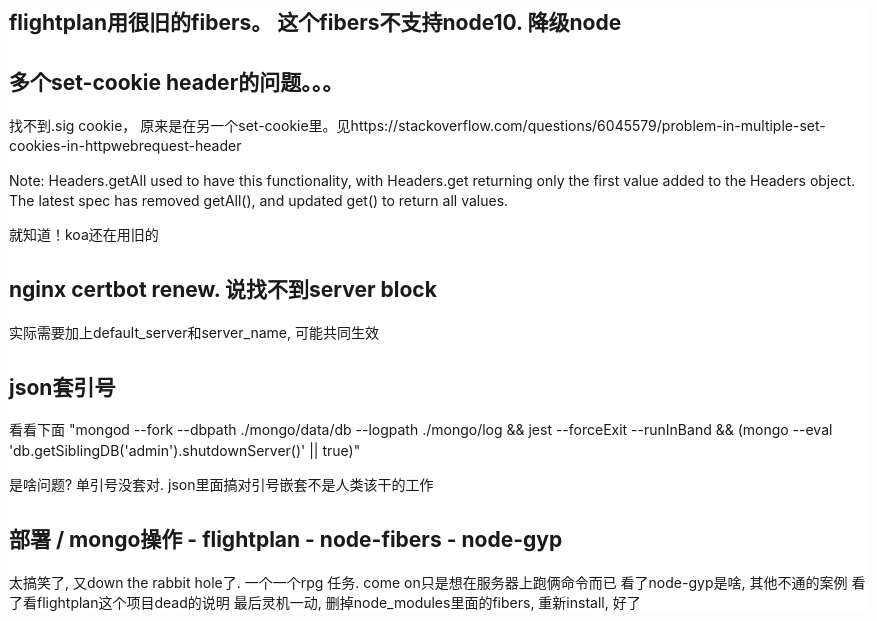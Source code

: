 ## flightplan用很旧的fibers。 这个fibers不支持node10. 降级node

## 多个set-cookie header的问题。。。

找不到.sig cookie， 原来是在另一个set-cookie里。见https://stackoverflow.com/questions/6045579/problem-in-multiple-set-cookies-in-httpwebrequest-header

Note: Headers.getAll used to have this functionality, with Headers.get returning only the first value added to the Headers object. The latest spec has removed getAll(), and updated get() to return all values.

就知道！koa还在用旧的

## nginx certbot renew. 说找不到server block

实际需要加上default_server和server_name, 可能共同生效

## json套引号
看看下面
"mongod --fork --dbpath ./mongo/data/db --logpath ./mongo/log && jest --forceExit --runInBand && (mongo --eval 'db.getSiblingDB('admin').shutdownServer()' || true)"

是啥问题? 单引号没套对. json里面搞对引号嵌套不是人类该干的工作

## 部署 / mongo操作 - flightplan - node-fibers - node-gyp

太搞笑了, 又down the rabbit hole了. 一个一个rpg 任务. come on只是想在服务器上跑俩命令而已
看了node-gyp是啥, 其他不通的案例
看了看flightplan这个项目dead的说明
最后灵机一动, 删掉node_modules里面的fibers, 重新install, 好了
